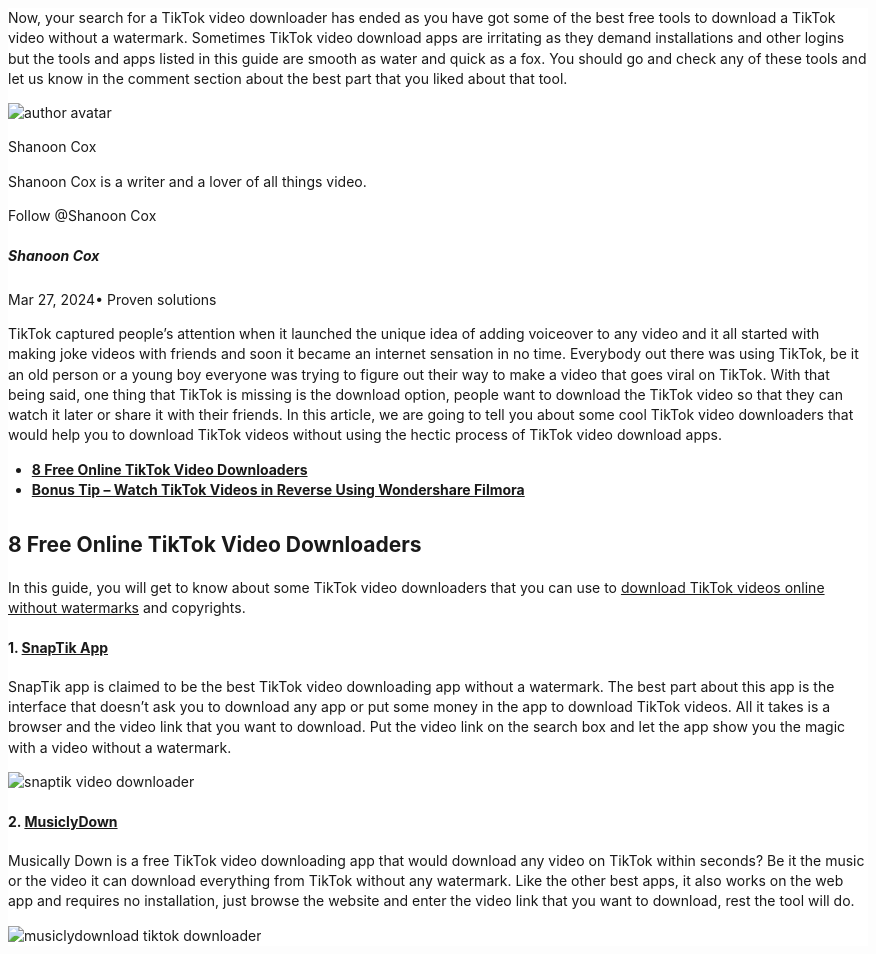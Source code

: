 Now, your search for a TikTok video downloader has ended as you have got some of the best free tools to download a TikTok video without a watermark. Sometimes TikTok video download apps are irritating as they demand installations and other logins but the tools and apps listed in this guide are smooth as water and quick as a fox. You should go and check any of these tools and let us know in the comment section about the best part that you liked about that tool.

![author avatar](https://images.wondershare.com/filmora/article-images/shannon-cox.jpg)

Shanoon Cox

Shanoon Cox is a writer and a lover of all things video.

Follow @Shanoon Cox

##### Shanoon Cox

 Mar 27, 2024• Proven solutions

TikTok captured people’s attention when it launched the unique idea of adding voiceover to any video and it all started with making joke videos with friends and soon it became an internet sensation in no time. Everybody out there was using TikTok, be it an old person or a young boy everyone was trying to figure out their way to make a video that goes viral on TikTok. With that being said, one thing that TikTok is missing is the download option, people want to download the TikTok video so that they can watch it later or share it with their friends. In this article, we are going to tell you about some cool TikTok video downloaders that would help you to download TikTok videos without using the hectic process of TikTok video download apps.

* [**8 Free Online TikTok Video Downloaders**](#part1)
* [**Bonus Tip – Watch TikTok Videos in Reverse Using Wondershare Filmora**](#part2)

## 8 Free Online TikTok Video Downloaders

In this guide, you will get to know about some TikTok video downloaders that you can use to [download TikTok videos online without watermarks](https://tools.techidaily.com/wondershare/filmora/download/) and copyrights.

#### 1. [SnapTik App](https://snaptik.app/)

SnapTik app is claimed to be the best TikTok video downloading app without a watermark. The best part about this app is the interface that doesn’t ask you to download any app or put some money in the app to download TikTok videos. All it takes is a browser and the video link that you want to download. Put the video link on the search box and let the app show you the magic with a video without a watermark.

![snaptik video downloader](https://images.wondershare.com/filmora/article-images/1-snaptik-video-download.jpg)

#### 2. [MusiclyDown](https://musicallydown.com/)

Musically Down is a free TikTok video downloading app that would download any video on TikTok within seconds? Be it the music or the video it can download everything from TikTok without any watermark. Like the other best apps, it also works on the web app and requires no installation, just browse the website and enter the video link that you want to download, rest the tool will do.

![musiclydownload tiktok downloader](https://images.wondershare.com/filmora/article-images/2-musicly-video-download.jpg)
